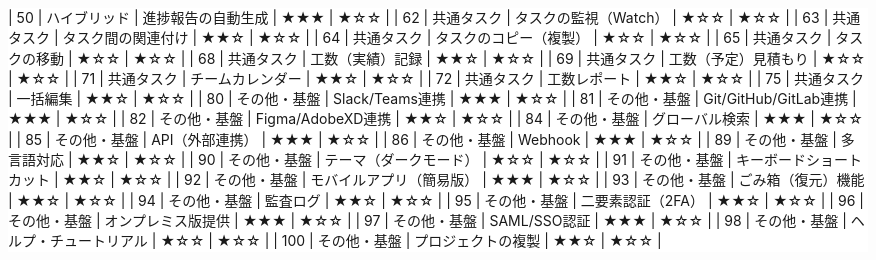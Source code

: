 | 50 | ハイブリッド | 進捗報告の自動生成 | ★★★ | ★☆☆ |
| 62 | 共通タスク | タスクの監視（Watch） | ★☆☆ | ★☆☆ |
| 63 | 共通タスク | タスク間の関連付け | ★★☆ | ★☆☆ |
| 64 | 共通タスク | タスクのコピー（複製） | ★☆☆ | ★☆☆ |
| 65 | 共通タスク | タスクの移動 | ★☆☆ | ★☆☆ |
| 68 | 共通タスク | 工数（実績）記録 | ★★☆ | ★☆☆ |
| 69 | 共通タスク | 工数（予定）見積もり | ★☆☆ | ★☆☆ |
| 71 | 共通タスク | チームカレンダー | ★★☆ | ★☆☆ |
| 72 | 共通タスク | 工数レポート | ★★☆ | ★☆☆ |
| 75 | 共通タスク | 一括編集 | ★★☆ | ★☆☆ |
| 80 | その他・基盤 | Slack/Teams連携 | ★★★ | ★☆☆ |
| 81 | その他・基盤 | Git/GitHub/GitLab連携 | ★★★ | ★☆☆ |
| 82 | その他・基盤 | Figma/AdobeXD連携 | ★★☆ | ★☆☆ |
| 84 | その他・基盤 | グローバル検索 | ★★★ | ★☆☆ |
| 85 | その他・基盤 | API（外部連携） | ★★★ | ★☆☆ |
| 86 | その他・基盤 | Webhook | ★★★ | ★☆☆ |
| 89 | その他・基盤 | 多言語対応 | ★★☆ | ★☆☆ |
| 90 | その他・基盤 | テーマ（ダークモード） | ★☆☆ | ★☆☆ |
| 91 | その他・基盤 | キーボードショートカット | ★★☆ | ★☆☆ |
| 92 | その他・基盤 | モバイルアプリ（簡易版） | ★★★ | ★☆☆ |
| 93 | その他・基盤 | ごみ箱（復元）機能 | ★★☆ | ★☆☆ |
| 94 | その他・基盤 | 監査ログ | ★★☆ | ★☆☆ |
| 95 | その他・基盤 | 二要素認証（2FA） | ★★☆ | ★☆☆ |
| 96 | その他・基盤 | オンプレミス版提供 | ★★★ | ★☆☆ |
| 97 | その他・基盤 | SAML/SSO認証 | ★★★ | ★☆☆ |
| 98 | その他・基盤 | ヘルプ・チュートリアル | ★☆☆ | ★☆☆ |
| 100 | その他・基盤 | プロジェクトの複製 | ★★☆ | ★☆☆ |